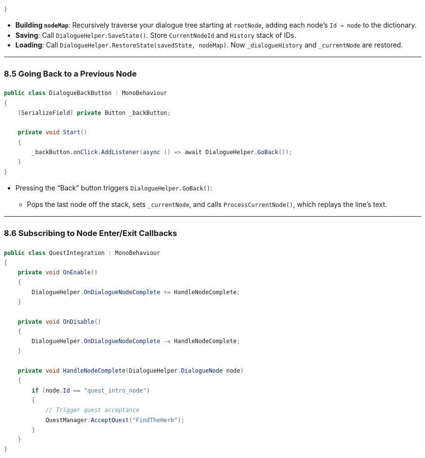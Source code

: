 ```csharp
}
```

* **Building `nodeMap`**: Recursively traverse your dialogue tree starting at `rootNode`, adding each node’s `Id → node` to the dictionary.
* **Saving**: Call `DialogueHelper.SaveState()`. Store `CurrentNodeId` and `History` stack of IDs.
* **Loading**: Call `DialogueHelper.RestoreState(savedState, nodeMap)`. Now `_dialogueHistory` and `_currentNode` are restored.

---

### 8.5 Going Back to a Previous Node

```csharp
public class DialogueBackButton : MonoBehaviour
{
    [SerializeField] private Button _backButton;

    private void Start()
    {
        _backButton.onClick.AddListener(async () => await DialogueHelper.GoBack());
    }
}
```

* Pressing the “Back” button triggers `DialogueHelper.GoBack()`:

  * Pops the last node off the stack, sets `_currentNode`, and calls `ProcessCurrentNode()`, which replays the line’s text.

---

### 8.6 Subscribing to Node Enter/Exit Callbacks

```csharp
public class QuestIntegration : MonoBehaviour
{
    private void OnEnable()
    {
        DialogueHelper.OnDialogueNodeComplete += HandleNodeComplete;
    }

    private void OnDisable()
    {
        DialogueHelper.OnDialogueNodeComplete -= HandleNodeComplete;
    }

    private void HandleNodeComplete(DialogueHelper.DialogueNode node)
    {
        if (node.Id == "quest_intro_node")
        {
            // Trigger quest acceptance
            QuestManager.AcceptQuest("FindTheHerb");
        }
    }
}
```
